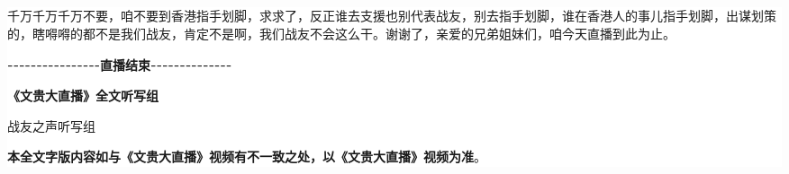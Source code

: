 千万千万千万不要，咱不要到香港指手划脚，求求了，反正谁去支援也别代表战友，别去指手划脚，谁在香港人的事儿指手划脚，出谋划策的，瞎嘚嘚的都不是我们战友，肯定不是啊，我们战友不会这么干。谢谢了，亲爱的兄弟姐妹们，咱今天直播到此为止。




\----------------**直播结束**\-------------- 

**《文贵大直播》全文听写组** 

战友之声听写组 



**本全文字版内容如与《文贵大直播》视频有不一致之处，以《文贵大直播》视频为准**。





